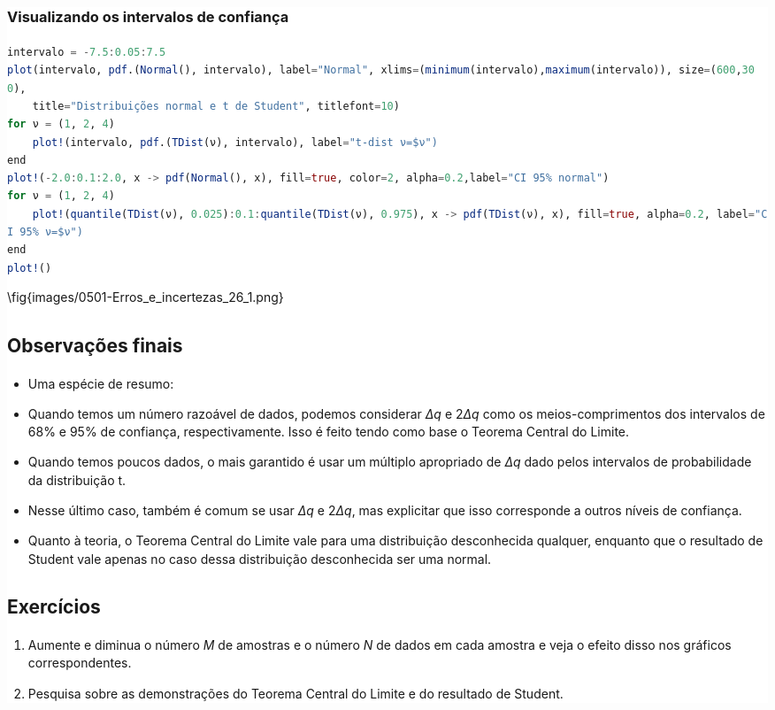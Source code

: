 


### Visualizando os intervalos de confiança

```julia
intervalo = -7.5:0.05:7.5
plot(intervalo, pdf.(Normal(), intervalo), label="Normal", xlims=(minimum(intervalo),maximum(intervalo)), size=(600,300),
    title="Distribuições normal e t de Student", titlefont=10)
for ν = (1, 2, 4)
    plot!(intervalo, pdf.(TDist(ν), intervalo), label="t-dist ν=$ν")
end
plot!(-2.0:0.1:2.0, x -> pdf(Normal(), x), fill=true, color=2, alpha=0.2,label="CI 95% normal")
for ν = (1, 2, 4)
    plot!(quantile(TDist(ν), 0.025):0.1:quantile(TDist(ν), 0.975), x -> pdf(TDist(ν), x), fill=true, alpha=0.2, label="CI 95% ν=$ν")
end
plot!()
```

\fig{images/0501-Erros_e_incertezas_26_1.png}


## Observações finais

* Uma espécie de resumo:

* Quando temos um número razoável de dados, podemos considerar $\Delta q$ e $2\Delta q$ como os meios-comprimentos dos intervalos de $68\%$ e $95\%$ de confiança, respectivamente. Isso é feito tendo como base o Teorema Central do Limite.

* Quando temos poucos dados, o mais garantido é usar um múltiplo apropriado de $\Delta q$ dado pelos intervalos de probabilidade da distribuição t.

* Nesse último caso, também é comum se usar $\Delta q$ e $2\Delta q$, mas explicitar que isso corresponde a outros níveis de confiança.

* Quanto à teoria, o Teorema Central do Limite vale para uma distribuição desconhecida qualquer, enquanto que o resultado de Student vale apenas no caso dessa distribuição desconhecida ser uma normal.


## Exercícios

1. Aumente e diminua o número $M$ de amostras e o número $N$ de dados em cada amostra e veja o efeito disso nos gráficos correspondentes.

1. Pesquisa sobre as demonstrações do Teorema Central do Limite e do resultado de Student.
